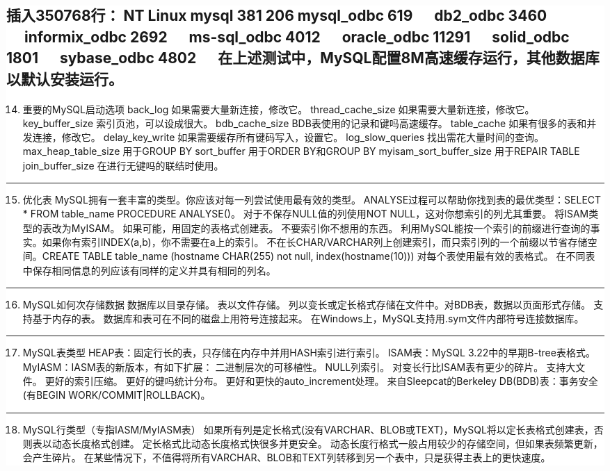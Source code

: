 插入350768行： NT Linux
mysql 381 206
mysql_odbc 619 　
db2_odbc 3460 　
informix_odbc 2692 　
ms-sql_odbc 4012 　
oracle_odbc 11291 　
solid_odbc 1801 　
sybase_odbc 4802 　
在上述测试中，MySQL配置8M高速缓存运行，其他数据库以默认安装运行。
--------------------------------------------------------------------------------
14. 重要的MySQL启动选项
back_log 如果需要大量新连接，修改它。
thread_cache_size 如果需要大量新连接，修改它。
key_buffer_size 索引页池，可以设成很大。
bdb_cache_size BDB表使用的记录和键吗高速缓存。
table_cache 如果有很多的表和并发连接，修改它。
delay_key_write 如果需要缓存所有键码写入，设置它。
log_slow_queries 找出需花大量时间的查询。
max_heap_table_size 用于GROUP BY
sort_buffer 用于ORDER BY和GROUP BY
myisam_sort_buffer_size 用于REPAIR TABLE
join_buffer_size 在进行无键吗的联结时使用。
--------------------------------------------------------------------------------
15. 优化表
MySQL拥有一套丰富的类型。你应该对每一列尝试使用最有效的类型。
ANALYSE过程可以帮助你找到表的最优类型：SELECT * FROM table_name PROCEDURE ANALYSE()。
对于不保存NULL值的列使用NOT NULL，这对你想索引的列尤其重要。
将ISAM类型的表改为MyISAM。
如果可能，用固定的表格式创建表。
不要索引你不想用的东西。
利用MySQL能按一个索引的前缀进行查询的事实。如果你有索引INDEX(a,b)，你不需要在a上的索引。
不在长CHAR/VARCHAR列上创建索引，而只索引列的一个前缀以节省存储空间。CREATE TABLE table_name (hostname CHAR(255) not null, index(hostname(10)))
对每个表使用最有效的表格式。
在不同表中保存相同信息的列应该有同样的定义并具有相同的列名。
--------------------------------------------------------------------------------
16. MySQL如何次存储数据
数据库以目录存储。
表以文件存储。
列以变长或定长格式存储在文件中。对BDB表，数据以页面形式存储。
支持基于内存的表。
数据库和表可在不同的磁盘上用符号连接起来。
在Windows上，MySQL支持用.sym文件内部符号连接数据库。
--------------------------------------------------------------------------------
17. MySQL表类型
HEAP表：固定行长的表，只存储在内存中并用HASH索引进行索引。
ISAM表：MySQL 3.22中的早期B-tree表格式。
MyIASM：IASM表的新版本，有如下扩展：
二进制层次的可移植性。
NULL列索引。
对变长行比ISAM表有更少的碎片。
支持大文件。
更好的索引压缩。
更好的键吗统计分布。
更好和更快的auto_increment处理。
来自Sleepcat的Berkeley DB(BDB)表：事务安全(有BEGIN WORK/COMMIT|ROLLBACK)。
--------------------------------------------------------------------------------
18. MySQL行类型（专指IASM/MyIASM表）
如果所有列是定长格式(没有VARCHAR、BLOB或TEXT)，MySQL将以定长表格式创建表，否则表以动态长度格式创建。
定长格式比动态长度格式快很多并更安全。
动态长度行格式一般占用较少的存储空间，但如果表频繁更新，会产生碎片。
在某些情况下，不值得将所有VARCHAR、BLOB和TEXT列转移到另一个表中，只是获得主表上的更快速度。